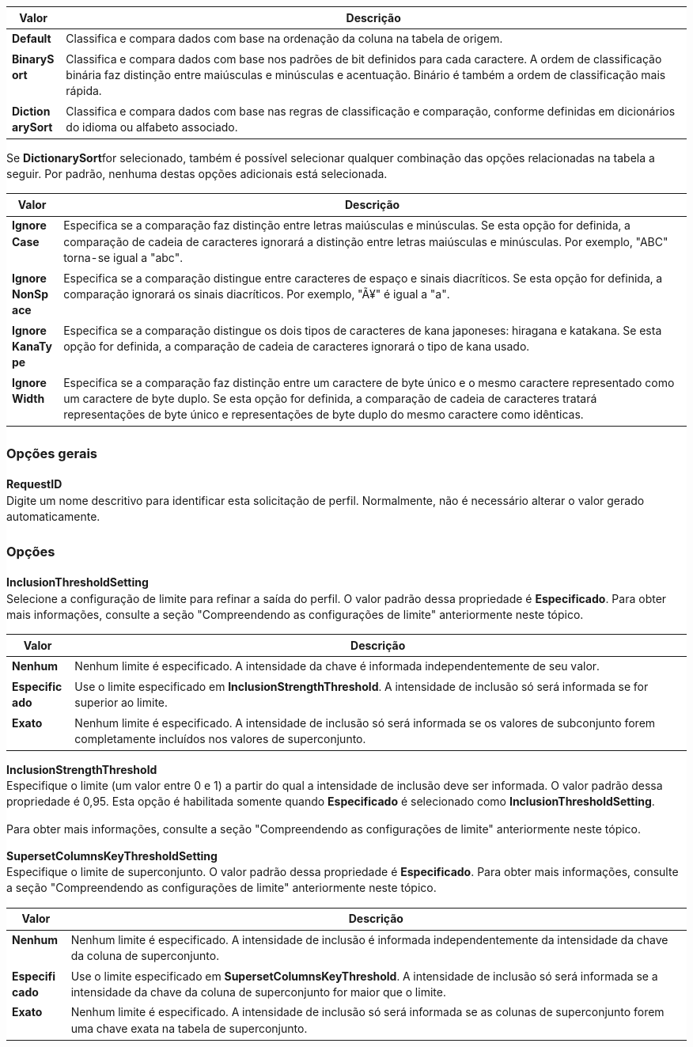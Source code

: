 |Valor|Descrição|  
|-----------|-----------------|  
|**Default**|Classifica e compara dados com base na ordenação da coluna na tabela de origem.|  
|**BinarySort**|Classifica e compara dados com base nos padrões de bit definidos para cada caractere. A ordem de classificação binária faz distinção entre maiúsculas e minúsculas e acentuação. Binário é também a ordem de classificação mais rápida.|  
|**DictionarySort**|Classifica e compara dados com base nas regras de classificação e comparação, conforme definidas em dicionários do idioma ou alfabeto associado.|  
  
 Se **DictionarySort**for selecionado, também é possível selecionar qualquer combinação das opções relacionadas na tabela a seguir. Por padrão, nenhuma destas opções adicionais está selecionada.  
  
|Valor|Descrição|  
|-----------|-----------------|  
|**IgnoreCase**|Especifica se a comparação faz distinção entre letras maiúsculas e minúsculas. Se esta opção for definida, a comparação de cadeia de caracteres ignorará a distinção entre letras maiúsculas e minúsculas. Por exemplo, "ABC" torna-se igual a "abc".|  
|**IgnoreNonSpace**|Especifica se a comparação distingue entre caracteres de espaço e sinais diacríticos. Se esta opção for definida, a comparação ignorará os sinais diacríticos. Por exemplo, "Ã¥" é igual a "a".|  
|**IgnoreKanaType**|Especifica se a comparação distingue os dois tipos de caracteres de kana japoneses: hiragana e katakana. Se esta opção for definida, a comparação de cadeia de caracteres ignorará o tipo de kana usado.|  
|**IgnoreWidth**|Especifica se a comparação faz distinção entre um caractere de byte único e o mesmo caractere representado como um caractere de byte duplo. Se esta opção for definida, a comparação de cadeia de caracteres tratará representações de byte único e representações de byte duplo do mesmo caractere como idênticas.|  
  
### <a name="general-options"></a>Opções gerais  
 **RequestID**  
 Digite um nome descritivo para identificar esta solicitação de perfil. Normalmente, não é necessário alterar o valor gerado automaticamente.  
  
### <a name="options"></a>Opções  
 **InclusionThresholdSetting**  
 Selecione a configuração de limite para refinar a saída do perfil. O valor padrão dessa propriedade é **Especificado**. Para obter mais informações, consulte a seção "Compreendendo as configurações de limite" anteriormente neste tópico.  
  
|Valor|Descrição|  
|-----------|-----------------|  
|**Nenhum**|Nenhum limite é especificado. A intensidade da chave é informada independentemente de seu valor.|  
|**Especificado**|Use o limite especificado em **InclusionStrengthThreshold**. A intensidade de inclusão só será informada se for superior ao limite.|  
|**Exato**|Nenhum limite é especificado. A intensidade de inclusão só será informada se os valores de subconjunto forem completamente incluídos nos valores de superconjunto.|  
  
 **InclusionStrengthThreshold**  
 Especifique o limite (um valor entre 0 e 1) a partir do qual a intensidade de inclusão deve ser informada. O valor padrão dessa propriedade é 0,95. Esta opção é habilitada somente quando **Especificado** é selecionado como **InclusionThresholdSetting**.  
  
 Para obter mais informações, consulte a seção "Compreendendo as configurações de limite" anteriormente neste tópico.  
  
 **SupersetColumnsKeyThresholdSetting**  
 Especifique o limite de superconjunto. O valor padrão dessa propriedade é **Especificado**. Para obter mais informações, consulte a seção "Compreendendo as configurações de limite" anteriormente neste tópico.  
  
|Valor|Descrição|  
|-----------|-----------------|  
|**Nenhum**|Nenhum limite é especificado. A intensidade de inclusão é informada independentemente da intensidade da chave da coluna de superconjunto.|  
|**Especificado**|Use o limite especificado em **SupersetColumnsKeyThreshold**. A intensidade de inclusão só será informada se a intensidade da chave da coluna de superconjunto for maior que o limite.|  
|**Exato**|Nenhum limite é especificado. A intensidade de inclusão só será informada se as colunas de superconjunto forem uma chave exata na tabela de superconjunto.|  
  